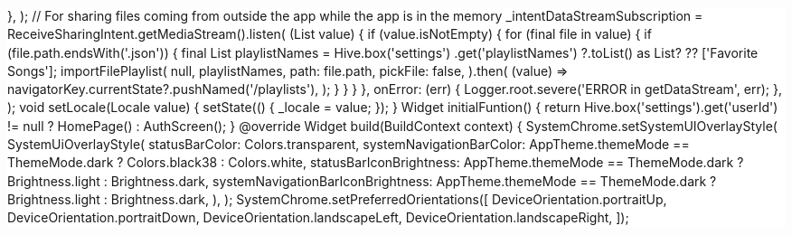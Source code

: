 },
);
// For sharing files coming from outside the app while the app is in the
memory
_intentDataStreamSubscription =
ReceiveSharingIntent.getMediaStream().listen(
(List<SharedMediaFile> value) {
if (value.isNotEmpty) {
for (final file in value) {
if (file.path.endsWith('.json')) {
final List playlistNames = Hive.box('settings')
.get('playlistNames')
?.toList() as List? ??
['Favorite Songs'];
importFilePlaylist(
null,
playlistNames,
path: file.path,
pickFile: false,
).then(
(value) =>
navigatorKey.currentState?.pushNamed('/playlists'),
);
}
}
}
},
onError: (err) {
Logger.root.severe('ERROR in getDataStream', err);
},
);
void setLocale(Locale value) {
setState(() {
_locale = value;
});
}
Widget initialFuntion() {
return Hive.box('settings').get('userId') != null
? HomePage()
: AuthScreen();
}
@override
Widget build(BuildContext context) {
SystemChrome.setSystemUIOverlayStyle(
SystemUiOverlayStyle(
statusBarColor: Colors.transparent,
systemNavigationBarColor: AppTheme.themeMode == ThemeMode.dark
? Colors.black38
: Colors.white,
statusBarIconBrightness: AppTheme.themeMode == ThemeMode.dark
? Brightness.light
: Brightness.dark,
systemNavigationBarIconBrightness: AppTheme.themeMode ==
ThemeMode.dark
? Brightness.light
: Brightness.dark,
),
);
SystemChrome.setPreferredOrientations([
DeviceOrientation.portraitUp,
DeviceOrientation.portraitDown,
DeviceOrientation.landscapeLeft,
DeviceOrientation.landscapeRight,
]);